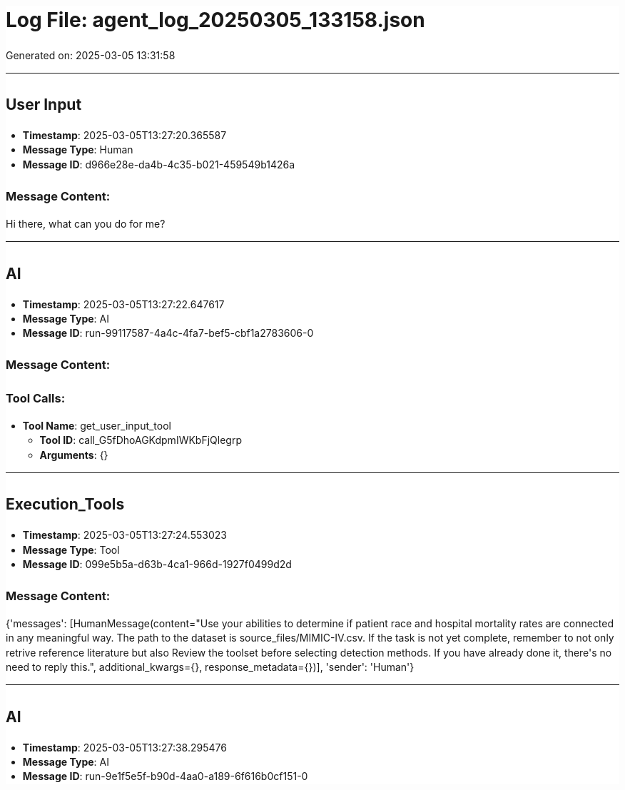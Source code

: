 # Log File: agent_log_20250305_133158.json

Generated on: 2025-03-05 13:31:58

---

## User Input
- **Timestamp**: 2025-03-05T13:27:20.365587
- **Message Type**: Human
- **Message ID**: d966e28e-da4b-4c35-b021-459549b1426a

### Message Content:

Hi there, what can you do for me?


---

## AI
- **Timestamp**: 2025-03-05T13:27:22.647617
- **Message Type**: AI
- **Message ID**: run-99117587-4a4c-4fa7-bef5-cbf1a2783606-0

### Message Content:



### Tool Calls:
- **Tool Name**: get_user_input_tool
  - **Tool ID**: call_G5fDhoAGKdpmIWKbFjQlegrp
  - **Arguments**: {}

---

## Execution_Tools
- **Timestamp**: 2025-03-05T13:27:24.553023
- **Message Type**: Tool
- **Message ID**: 099e5b5a-d63b-4ca1-966d-1927f0499d2d

### Message Content:

{'messages': [HumanMessage(content="Use your abilities to determine if patient race and hospital mortality rates are connected in any meaningful way. The path to the dataset is source_files/MIMIC-IV.csv. If the task is not yet complete, remember to not only retrive reference literature but also Review the toolset before selecting detection methods. If you have already done it, there's no need to reply this.", additional_kwargs={}, response_metadata={})], 'sender': 'Human'}


---

## AI
- **Timestamp**: 2025-03-05T13:27:38.295476
- **Message Type**: AI
- **Message ID**: run-9e1f5e5f-b90d-4aa0-a189-6f616b0cf151-0
